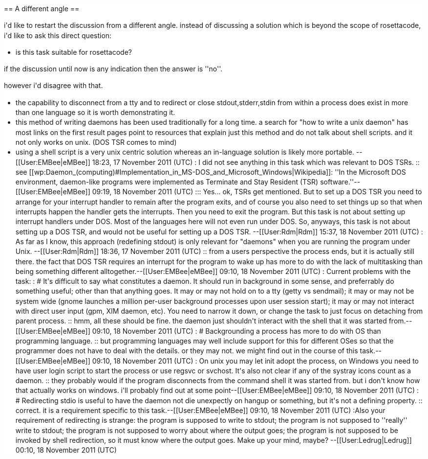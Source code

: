 == A different angle ==

i'd like to restart the discussion from a different angle. instead of discussing a solution which is beyond the scope of rosettacode, i'd like to ask this direct question:

* is this task suitable for rosettacode?

if the discussion until now is any indication then the answer is ''no''.

however i'd disagree with that. 
* the capability to disconnect from a tty and to redirect or close stdout,stderr,stdin from within a process does exist in more than one language so it is worth demonstrating it.
* this method of writing daemons has been used traditionally for a long time. a search for "how to write a unix daemon" has most links on the first result pages point to resources that explain just this method and do not talk about shell scripts. and it not only works on unix. (DOS TSR comes to mind)
* using a shell script is a very unix centric solution whereas an in-language solution is likely more portable.
--[[User:EMBee|eMBee]] 18:23, 17 November 2011 (UTC)
: I did not see anything in this task which was relevant to DOS TSRs.
:: see [[wp:Daemon_(computing)#Implementation_in_MS-DOS_and_Microsoft_Windows|Wikipedia]]: ''In the Microsoft DOS environment, daemon-like programs were implemented as Terminate and Stay Resident (TSR) software.''--[[User:EMBee|eMBee]] 09:19, 18 November 2011 (UTC)
::: Yes... ok, TSRs get mentioned.  But to set up a DOS TSR you need to arrange for your interrupt handler to remain after the program exits, and of course you also need to set things up so that when interrupts happen the handler gets the interrupts.  Then you need to exit the program.  But this task is not about setting up interrupt handlers under DOS.  Most of the languages here will not even run under DOS.  So, anyways, this task is not about setting up a DOS TSR, and would not be useful for setting up a DOS TSR.  --[[User:Rdm|Rdm]] 15:37, 18 November 2011 (UTC)
: As far as I know, this approach (redefining stdout) is only relevant for "daemons" when you are running the program under Unix. --[[User:Rdm|Rdm]] 18:36, 17 November 2011 (UTC)
:: from a users perspective the process ends, but it is actually still there. the fact that DOS TSR requires an interrupt for the program to wake up has more to do with the lack of multitasking than being something different alltogether.--[[User:EMBee|eMBee]] 09:10, 18 November 2011 (UTC)
: Current problems with the task:
: # It's difficult to say what constitutes a daemon.  It should run in background in some sense, and preferrably do something useful; other than that anything goes.  It may or may not hold on to a tty (getty vs sendmail); it may or may not be system wide (gnome launches a million per-user background processes upon user session start); it may or may not interact with direct user input (gpm, XIM daemon, etc).  You need to narrow it down, or change the task to just focus on detaching from parent process.
:: hmm, all these should be fine. the daemon just shouldn't interact with the shell that it was started from.--[[User:EMBee|eMBee]] 09:10, 18 November 2011 (UTC)
: # Backgrounding a process has more to do with OS than programming language.
:: but programming languages may well include support for this for different OSes so that the programmer does not have to deal with the details. or they may not. we might find out in the course of this task.--[[User:EMBee|eMBee]] 09:10, 18 November 2011 (UTC)
:  On unix you may let init adopt the process, on Windows you need to have user login script to start the process or use regsvc or svchost.  It's also not clear if any of the systray icons count as a daemon.
:: they probably would if the program disconnects from the command shell it was started from. but i don't know how that actually works on windows. i'll probably find out at some point--[[User:EMBee|eMBee]] 09:10, 18 November 2011 (UTC)
: # Redirecting stdio is useful to have the daemon not die unexpectly on hangup or something, but it's not a defining property. 
:: correct. it is a requirement specific to this task.--[[User:EMBee|eMBee]] 09:10, 18 November 2011 (UTC)
:Also your requirement of redirecting is strange: the program is supposed to write to stdout; the program is not supposed to ''really'' write to stdout; the program is not supposed to worry about where the output goes; the program is not supposed to be invoked by shell redirection, so it must know where the output goes.  Make up your mind, maybe? --[[User:Ledrug|Ledrug]] 00:10, 18 November 2011 (UTC)